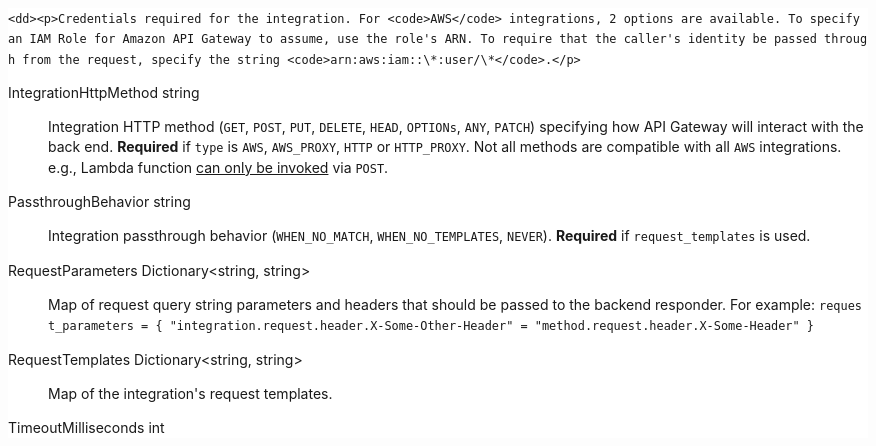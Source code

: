     <dd><p>Credentials required for the integration. For <code>AWS</code> integrations, 2 options are available. To specify an IAM Role for Amazon API Gateway to assume, use the role's ARN. To require that the caller's identity be passed through from the request, specify the string <code>arn:aws:iam::\*:user/\*</code>.</p>
</dd><dt class="property-optional property-replacement"
            title="Optional">
        <span id="integrationhttpmethod_csharp">
<a data-swiftype-name="resource-property" data-swiftype-type="text" href="#integrationhttpmethod_csharp" style="color: inherit; text-decoration: inherit;">Integration<wbr>Http<wbr>Method</a>
</span>
        <span class="property-indicator"></span>
        <span class="property-type">string</span>
    </dt>
    <dd><p>Integration HTTP method
(<code>GET</code>, <code>POST</code>, <code>PUT</code>, <code>DELETE</code>, <code>HEAD</code>, <code>OPTIONs</code>, <code>ANY</code>, <code>PATCH</code>) specifying how API Gateway will interact with the back end.
<strong>Required</strong> if <code>type</code> is <code>AWS</code>, <code>AWS_PROXY</code>, <code>HTTP</code> or <code>HTTP_PROXY</code>.
Not all methods are compatible with all <code>AWS</code> integrations.
e.g., Lambda function <a href="https://github.com/awslabs/aws-apigateway-importer/issues/9#issuecomment-129651005">can only be invoked</a> via <code>POST</code>.</p>
</dd><dt class="property-optional property-replacement"
            title="Optional">
        <span id="passthroughbehavior_csharp">
<a data-swiftype-name="resource-property" data-swiftype-type="text" href="#passthroughbehavior_csharp" style="color: inherit; text-decoration: inherit;">Passthrough<wbr>Behavior</a>
</span>
        <span class="property-indicator"></span>
        <span class="property-type">string</span>
    </dt>
    <dd><p>Integration passthrough behavior (<code>WHEN_NO_MATCH</code>, <code>WHEN_NO_TEMPLATES</code>, <code>NEVER</code>).  <strong>Required</strong> if <code>request_templates</code> is used.</p>
</dd><dt class="property-optional"
            title="Optional">
        <span id="requestparameters_csharp">
<a data-swiftype-name="resource-property" data-swiftype-type="text" href="#requestparameters_csharp" style="color: inherit; text-decoration: inherit;">Request<wbr>Parameters</a>
</span>
        <span class="property-indicator"></span>
        <span class="property-type">Dictionary&lt;string, string&gt;</span>
    </dt>
    <dd><p>Map of request query string parameters and headers that should be passed to the backend responder.
For example: <code>request_parameters = { &quot;integration.request.header.X-Some-Other-Header&quot; = &quot;method.request.header.X-Some-Header&quot; }</code></p>
</dd><dt class="property-optional"
            title="Optional">
        <span id="requesttemplates_csharp">
<a data-swiftype-name="resource-property" data-swiftype-type="text" href="#requesttemplates_csharp" style="color: inherit; text-decoration: inherit;">Request<wbr>Templates</a>
</span>
        <span class="property-indicator"></span>
        <span class="property-type">Dictionary&lt;string, string&gt;</span>
    </dt>
    <dd><p>Map of the integration's request templates.</p>
</dd><dt class="property-optional"
            title="Optional">
        <span id="timeoutmilliseconds_csharp">
<a data-swiftype-name="resource-property" data-swiftype-type="text" href="#timeoutmilliseconds_csharp" style="color: inherit; text-decoration: inherit;">Timeout<wbr>Milliseconds</a>
</span>
        <span class="property-indicator"></span>
        <span class="property-type">int</span>